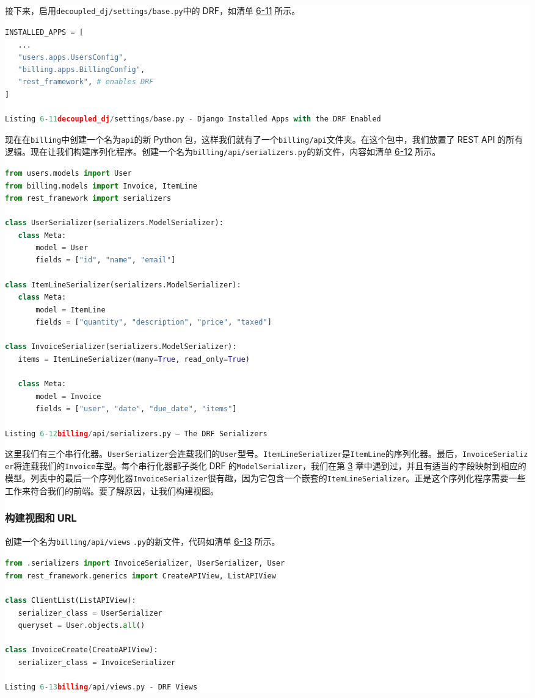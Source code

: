 接下来，启用`decoupled_dj/settings/base.py`中的 DRF，如清单 [6-11](#PC24) 所示。

```py
INSTALLED_APPS = [
   ...
   "users.apps.UsersConfig",
   "billing.apps.BillingConfig",
   "rest_framework", # enables DRF
]

Listing 6-11decoupled_dj/settings/base.py - Django Installed Apps with the DRF Enabled

```

现在在`billing`中创建一个名为`api`的新 Python 包，这样我们就有了一个`billing/api`文件夹。在这个包中，我们放置了 REST API 的所有逻辑。现在让我们构建序列化程序。创建一个名为`billing/api/serializers.py`的新文件，内容如清单 [6-12](#PC25) 所示。

```py
from users.models import User
from billing.models import Invoice, ItemLine
from rest_framework import serializers

class UserSerializer(serializers.ModelSerializer):
   class Meta:
       model = User
       fields = ["id", "name", "email"]

class ItemLineSerializer(serializers.ModelSerializer):
   class Meta:
       model = ItemLine
       fields = ["quantity", "description", "price", "taxed"]

class InvoiceSerializer(serializers.ModelSerializer):
   items = ItemLineSerializer(many=True, read_only=True)

   class Meta:
       model = Invoice
       fields = ["user", "date", "due_date", "items"]

Listing 6-12billing/api/serializers.py – The DRF Serializers

```

这里我们有三个串行化器。`UserSerializer`会连载我们的`User`型号。`ItemLineSerializer`是`ItemLine`的序列化器。最后，`InvoiceSerializer`将连载我们的`Invoice`车型。每个串行化器都子类化 DRF 的`ModelSerializer`，我们在第 [3](03.html) 章中遇到过，并且有适当的字段映射到相应的模型。列表中的最后一个序列化器`InvoiceSerializer`很有趣，因为它包含一个嵌套的`ItemLineSerializer`。正是这个序列化程序需要一些工作来符合我们的前端。要了解原因，让我们构建视图。

### 构建视图和 URL

创建一个名为`billing/api/views` `.py`的新文件，代码如清单 [6-13](#PC26) 所示。

```py
from .serializers import InvoiceSerializer, UserSerializer, User
from rest_framework.generics import CreateAPIView, ListAPIView

class ClientList(ListAPIView):
   serializer_class = UserSerializer
   queryset = User.objects.all()

class InvoiceCreate(CreateAPIView):
   serializer_class = InvoiceSerializer

Listing 6-13billing/api/views.py - DRF Views

```
